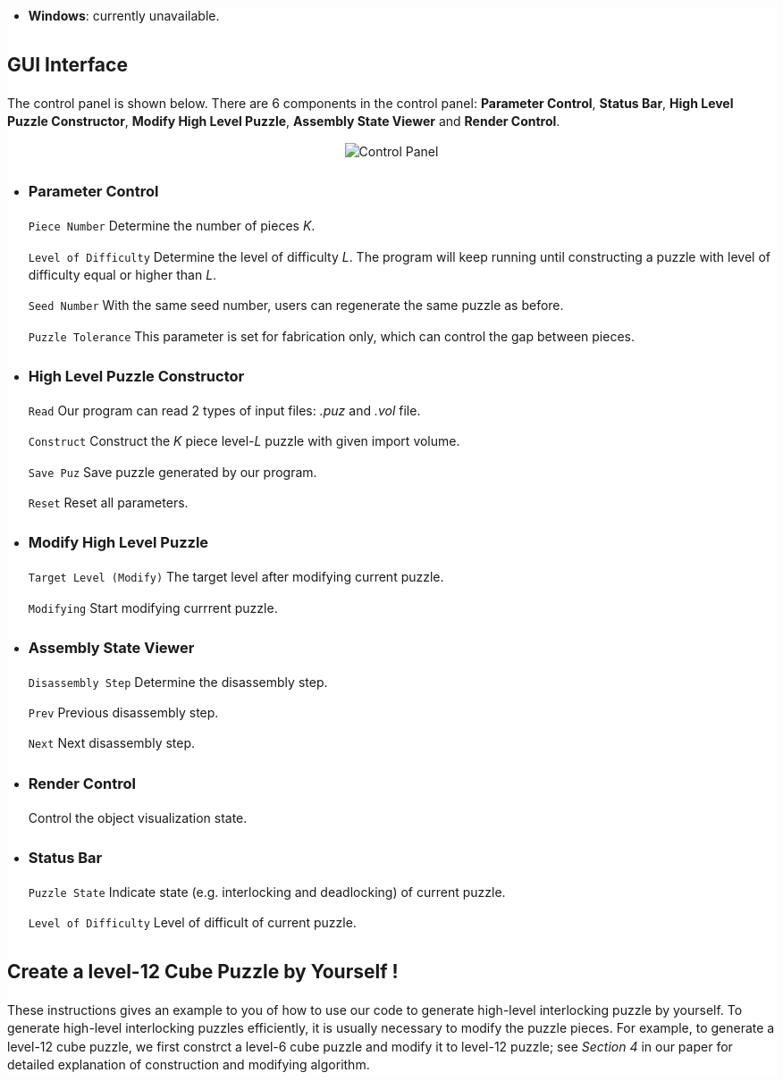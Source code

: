- **Windows**: currently unavailable.


## GUI Interface <a name = "usage"></a>
The control panel is shown below. There are 6 components in the control panel: **Parameter Control**, **Status Bar**, **High Level Puzzle Constructor**, **Modify High Level Puzzle**, **Assembly State Viewer** and **Render Control**.
<p align="center">
 <img width=640px height=400px src="doc/control_panel_new.png" alt="Control Panel">
</p>

- ### Parameter Control

  `Piece Number`  Determine the number of pieces *K*.
  
  `Level of Difficulty` Determine the level of difficulty *L*. The program will keep running until constructing a puzzle with level of difficulty equal or higher than *L*.
  
  `Seed Number` With the same seed number, users can regenerate the same puzzle as before.
  
  `Puzzle Tolerance` This parameter is set for fabrication only, which can control the gap between pieces.

- ### High Level Puzzle Constructor

  `Read` Our program can read 2 types of input files: *.puz* and *.vol* file. 

  `Construct` Construct the *K* piece level-*L* puzzle with given import volume.

  `Save Puz` Save puzzle generated by our program.

  `Reset` Reset all parameters. 
  
- ### Modify High Level Puzzle

  `Target Level (Modify)` The target level after modifying current puzzle.

  `Modifying` Start modifying currrent puzzle. 

- ### Assembly State Viewer

  `Disassembly Step` Determine the disassembly step.

  `Prev` Previous disassembly step.

  `Next` Next disassembly step.

- ### Render Control
  Control the object visualization state.
  
- ### Status Bar

  `Puzzle State` Indicate state (e.g. interlocking and deadlocking) of current puzzle.

  `Level of Difficulty` Level of difficult of current puzzle.

## Create a level-12 Cube Puzzle by Yourself ! <a name = "create_puzzle"></a>
These instructions gives an example to you of how to use our code to generate high-level interlocking puzzle by yourself. To generate high-level interlocking puzzles efficiently, it is usually necessary to modify the puzzle pieces. For example, to generate a level-12 cube puzzle, we first constrct a level-6 cube puzzle and modify it to level-12 puzzle; see *Section 4* in our paper for detailed explanation of construction and modifying algorithm.
